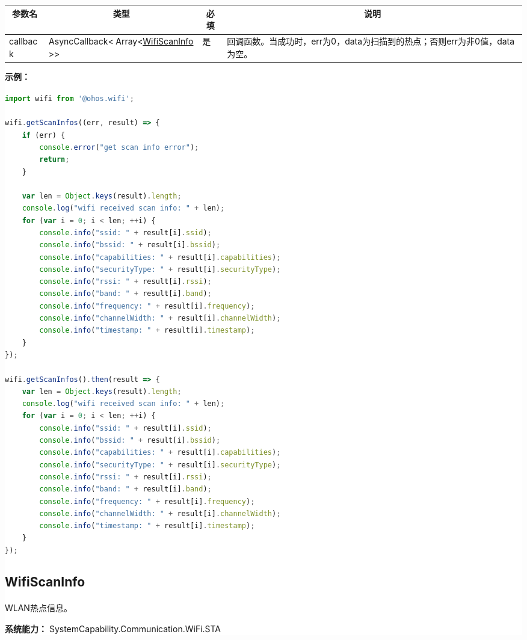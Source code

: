   | **参数名** | **类型** | **必填** | **说明** |
  | -------- | -------- | -------- | -------- |
  | callback | AsyncCallback&lt;&nbsp;Array&lt;[WifiScanInfo](#wifiscaninfo)&gt;&gt; | 是 | 回调函数。当成功时，err为0，data为扫描到的热点；否则err为非0值，data为空。 |

**示例：**
  ```js
  import wifi from '@ohos.wifi';
  
  wifi.getScanInfos((err, result) => {
      if (err) {
          console.error("get scan info error");
          return;
      }
  
      var len = Object.keys(result).length;
      console.log("wifi received scan info: " + len);
      for (var i = 0; i < len; ++i) {
          console.info("ssid: " + result[i].ssid);
          console.info("bssid: " + result[i].bssid);
          console.info("capabilities: " + result[i].capabilities);
          console.info("securityType: " + result[i].securityType);
          console.info("rssi: " + result[i].rssi);
          console.info("band: " + result[i].band);
          console.info("frequency: " + result[i].frequency);
          console.info("channelWidth: " + result[i].channelWidth);
          console.info("timestamp: " + result[i].timestamp);
      }
  });
  
  wifi.getScanInfos().then(result => {
      var len = Object.keys(result).length;
      console.log("wifi received scan info: " + len);
      for (var i = 0; i < len; ++i) {
          console.info("ssid: " + result[i].ssid);
          console.info("bssid: " + result[i].bssid);
          console.info("capabilities: " + result[i].capabilities);
          console.info("securityType: " + result[i].securityType);
          console.info("rssi: " + result[i].rssi);
          console.info("band: " + result[i].band);
          console.info("frequency: " + result[i].frequency);
          console.info("channelWidth: " + result[i].channelWidth);
          console.info("timestamp: " + result[i].timestamp);
      }
  });
  ```


## WifiScanInfo

WLAN热点信息。

**系统能力：** SystemCapability.Communication.WiFi.STA
